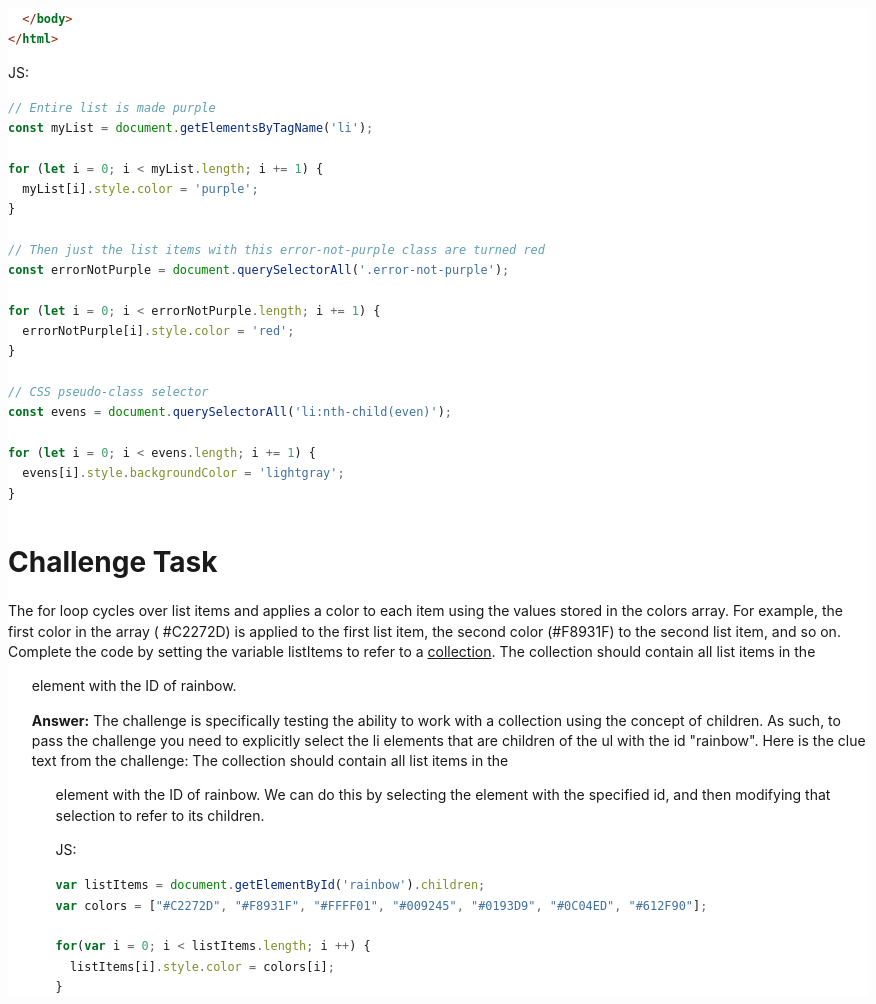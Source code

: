 ```html
  </body>
</html>
```

JS:
```js
// Entire list is made purple
const myList = document.getElementsByTagName('li');

for (let i = 0; i < myList.length; i += 1) {
  myList[i].style.color = 'purple';
}

// Then just the list items with this error-not-purple class are turned red
const errorNotPurple = document.querySelectorAll('.error-not-purple');

for (let i = 0; i < errorNotPurple.length; i += 1) {
  errorNotPurple[i].style.color = 'red';
}

// CSS pseudo-class selector
const evens = document.querySelectorAll('li:nth-child(even)');

for (let i = 0; i < evens.length; i += 1) {
  evens[i].style.backgroundColor = 'lightgray';
}
```


# Challenge Task
The for loop cycles over list items and applies a color to each item using the values stored in the colors array. For example, the first color in the array ( #C2272D) is applied to the first list item, the second color (#F8931F) to the second list item, and so on. Complete the code by setting the variable listItems to refer to a [collection](https://developer.mozilla.org/en-US/docs/Web/API/ParentNode/children#Syntax). The collection should contain all list items in the <ul> element with the ID of rainbow.

**Answer:** The challenge is specifically testing the ability to work with a collection using the concept of children. As such, to pass the challenge you need to explicitly select the li elements that are children of the ul with the id "rainbow". Here is the clue text from the challenge: The collection should contain all list items in the <ul> element with the ID of rainbow. We can do this by selecting the element with the specified id, and then modifying that selection to refer to its children.

JS:
```js
var listItems = document.getElementById('rainbow').children;
var colors = ["#C2272D", "#F8931F", "#FFFF01", "#009245", "#0193D9", "#0C04ED", "#612F90"];

for(var i = 0; i < listItems.length; i ++) {
  listItems[i].style.color = colors[i];    
}
```
